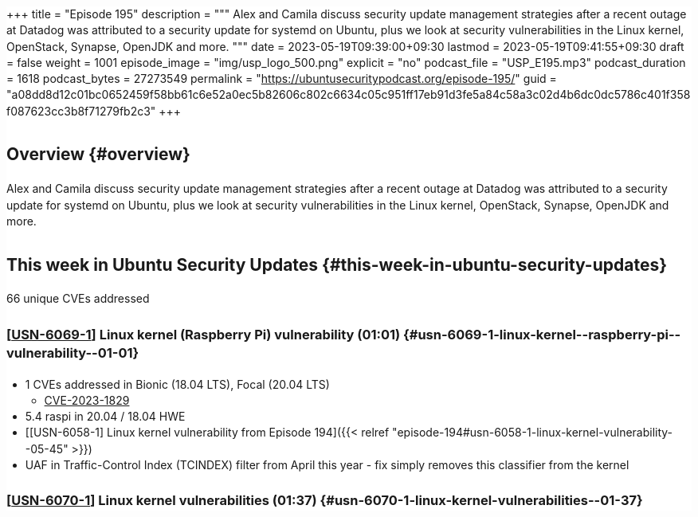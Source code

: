 +++
title = "Episode 195"
description = """
  Alex and Camila discuss security update management strategies after a recent
  outage at Datadog was attributed to a security update for systemd on Ubuntu,
  plus we look at security vulnerabilities in the Linux kernel, OpenStack,
  Synapse, OpenJDK and more.
  """
date = 2023-05-19T09:39:00+09:30
lastmod = 2023-05-19T09:41:55+09:30
draft = false
weight = 1001
episode_image = "img/usp_logo_500.png"
explicit = "no"
podcast_file = "USP_E195.mp3"
podcast_duration = 1618
podcast_bytes = 27273549
permalink = "https://ubuntusecuritypodcast.org/episode-195/"
guid = "a08dd8d12c01bc0652459f58bb61c6e52a0ec5b82606c802c6634c05c951ff17eb91d3fe5a84c58a3c02d4b6dc0dc5786c401f358f087623cc3b8f71279fb2c3"
+++

## Overview {#overview}

Alex and Camila discuss security update management strategies after a recent
outage at Datadog was attributed to a security update for systemd on Ubuntu,
plus we look at security vulnerabilities in the Linux kernel, OpenStack,
Synapse, OpenJDK and more.


## This week in Ubuntu Security Updates {#this-week-in-ubuntu-security-updates}

66 unique CVEs addressed


### [[USN-6069-1](https://ubuntu.com/security/notices/USN-6069-1)] Linux kernel (Raspberry Pi) vulnerability (01:01) {#usn-6069-1-linux-kernel--raspberry-pi--vulnerability--01-01}

-   1 CVEs addressed in Bionic (18.04 LTS), Focal (20.04 LTS)
    -   [CVE-2023-1829](https://ubuntu.com/security/CVE-2023-1829) <!-- high -->
-   5.4 raspi in 20.04 / 18.04 HWE
-   [[USN-6058-1] Linux kernel vulnerability from Episode 194]({{< relref "episode-194#usn-6058-1-linux-kernel-vulnerability--05-45" >}})
-   UAF in Traffic-Control Index (TCINDEX) filter from April this year - fix
    simply removes this classifier from the kernel


### [[USN-6070-1](https://ubuntu.com/security/notices/USN-6070-1)] Linux kernel vulnerabilities (01:37) {#usn-6070-1-linux-kernel-vulnerabilities--01-37}
